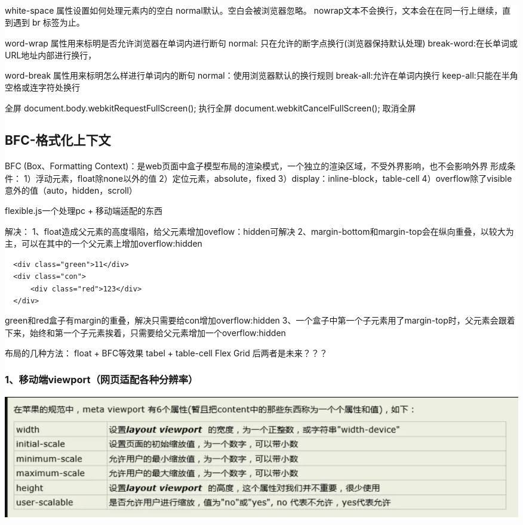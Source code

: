 white-space 属性设置如何处理元素内的空白
normal默认。空白会被浏览器忽略。
nowrap文本不会换行，文本会在在同一行上继续，直到遇到 br 标签为止。 

word-wrap 属性用来标明是否允许浏览器在单词内进行断句
normal: 只在允许的断字点换行(浏览器保持默认处理) 
break-word:在长单词或URL地址内部进行换行，


word-break 属性用来标明怎么样进行单词内的断句
normal：使用浏览器默认的换行规则
break-all:允许在单词内换行
keep-all:只能在半角空格或连字符处换行

全屏
document.body.webkitRequestFullScreen(); 执行全屏
document.webkitCancelFullScreen(); 取消全屏

## BFC-格式化上下文
BFC (Box、Formatting Context)：是web页面中盒子模型布局的渲染模式，一个独立的渲染区域，不受外界影响，也不会影响外界
形成条件：
    1）浮动元素，float除none以外的值
    2）定位元素，absolute，fixed
    3）display：inline-block，table-cell
    4）overflow除了visible意外的值（auto，hidden，scroll）


flexible.js一个处理pc + 移动端适配的东西


解决：
1、float造成父元素的高度塌陷，给父元素增加oveflow：hidden可解决
2、margin-bottom和margin-top会在纵向重叠，以较大为主，可以在其中的一个父元素上增加overflow:hidden
```
  <div class="green">11</div>
  <div class="con">
      <div class="red">123</div>
  </div>
```
green和red盒子有margin的重叠，解决只需要给con增加overflow:hidden
3、一个盒子中第一个子元素用了margin-top时，父元素会跟着下来，始终和第一个子元素挨着，只需要给父元素增加一个overflow:hidden

布局的几种方法：
float + BFC等效果
tabel + table-cell
Flex
Grid
后两者是未来？？？

### 1、移动端viewport（网页适配各种分辨率）

![image](./img/view.png)
